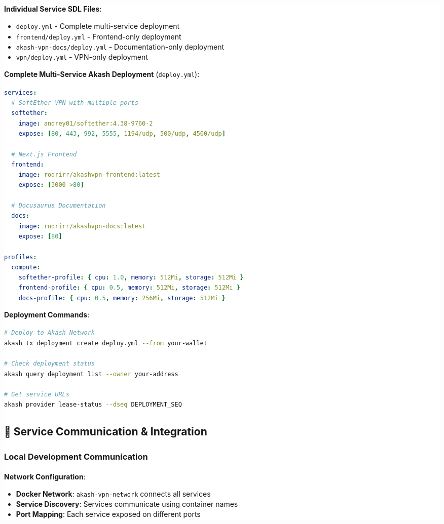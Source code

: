 **Individual Service SDL Files**:

- `deploy.yml` - Complete multi-service deployment
- `frontend/deploy.yml` - Frontend-only deployment
- `akash-vpn-docs/deploy.yml` - Documentation-only deployment
- `vpn/deploy.yml` - VPN-only deployment

**Complete Multi-Service Akash Deployment** (`deploy.yml`):

```yaml
services:
  # SoftEther VPN with multiple ports
  softether:
    image: andrey01/softether:4.38-9760-2
    expose: [80, 443, 992, 5555, 1194/udp, 500/udp, 4500/udp]

  # Next.js Frontend
  frontend:
    image: rodrirr/akashvpn-frontend:latest
    expose: [3000->80]

  # Docusaurus Documentation
  docs:
    image: rodrirr/akashvpn-docs:latest
    expose: [80]

profiles:
  compute:
    softether-profile: { cpu: 1.0, memory: 512Mi, storage: 512Mi }
    frontend-profile: { cpu: 0.5, memory: 512Mi, storage: 512Mi }
    docs-profile: { cpu: 0.5, memory: 256Mi, storage: 512Mi }
```

**Deployment Commands**:

```bash
# Deploy to Akash Network
akash tx deployment create deploy.yml --from your-wallet

# Check deployment status
akash query deployment list --owner your-address

# Get service URLs
akash provider lease-status --dseq DEPLOYMENT_SEQ
```

## 🔧 Service Communication & Integration

### Local Development Communication

**Network Configuration**:

- **Docker Network**: `akash-vpn-network` connects all services
- **Service Discovery**: Services communicate using container names
- **Port Mapping**: Each service exposed on different ports
